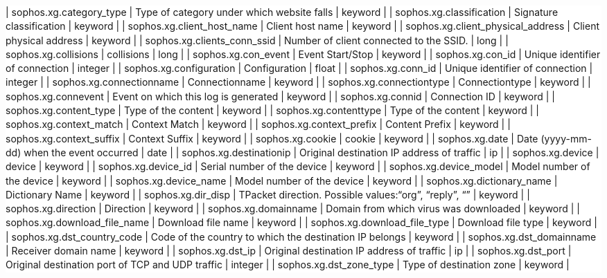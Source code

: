 | sophos.xg.category_type | Type of category under which website falls | keyword |
| sophos.xg.classification | Signature classification | keyword |
| sophos.xg.client_host_name | Client host name | keyword |
| sophos.xg.client_physical_address | Client physical address | keyword |
| sophos.xg.clients_conn_ssid | Number of client connected to the SSID. | long |
| sophos.xg.collisions | collisions | long |
| sophos.xg.con_event | Event Start/Stop | keyword |
| sophos.xg.con_id | Unique identifier of connection | integer |
| sophos.xg.configuration | Configuration | float |
| sophos.xg.conn_id | Unique identifier of connection | integer |
| sophos.xg.connectionname | Connectionname | keyword |
| sophos.xg.connectiontype | Connectiontype | keyword |
| sophos.xg.connevent | Event on which this log is generated | keyword |
| sophos.xg.connid | Connection ID | keyword |
| sophos.xg.content_type | Type of the content | keyword |
| sophos.xg.contenttype | Type of the content | keyword |
| sophos.xg.context_match | Context Match | keyword |
| sophos.xg.context_prefix | Content Prefix | keyword |
| sophos.xg.context_suffix | Context Suffix | keyword |
| sophos.xg.cookie | cookie | keyword |
| sophos.xg.date | Date (yyyy-mm-dd) when the event occurred | date |
| sophos.xg.destinationip | Original destination IP address of traffic | ip |
| sophos.xg.device | device | keyword |
| sophos.xg.device_id | Serial number of the device | keyword |
| sophos.xg.device_model | Model number of the device | keyword |
| sophos.xg.device_name | Model number of the device | keyword |
| sophos.xg.dictionary_name | Dictionary Name | keyword |
| sophos.xg.dir_disp | TPacket direction. Possible values:“org”, “reply”, “” | keyword |
| sophos.xg.direction | Direction | keyword |
| sophos.xg.domainname | Domain from which virus was downloaded | keyword |
| sophos.xg.download_file_name | Download file name | keyword |
| sophos.xg.download_file_type | Download file type | keyword |
| sophos.xg.dst_country_code | Code of the country to which the destination IP belongs | keyword |
| sophos.xg.dst_domainname | Receiver domain name | keyword |
| sophos.xg.dst_ip | Original destination IP address of traffic | ip |
| sophos.xg.dst_port | Original destination port of TCP and UDP traffic | integer |
| sophos.xg.dst_zone_type | Type of destination zone | keyword |